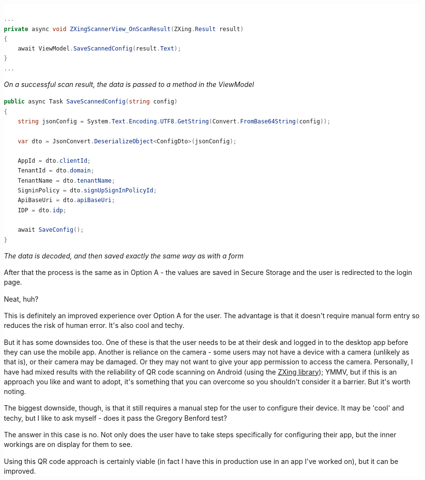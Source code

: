 ```csharp

...
private async void ZXingScannerView_OnScanResult(ZXing.Result result)
{
    await ViewModel.SaveScannedConfig(result.Text);
}
...
```
*On a successful scan result, the data is passed to a method in the ViewModel*

```csharp
public async Task SaveScannedConfig(string config)
{
    string jsonConfig = System.Text.Encoding.UTF8.GetString(Convert.FromBase64String(config));

    var dto = JsonConvert.DeserializeObject<ConfigDto>(jsonConfig);

    AppId = dto.clientId;
    TenantId = dto.domain;
    TenantName = dto.tenantName;
    SigninPolicy = dto.signUpSignInPolicyId;
    ApiBaseUri = dto.apiBaseUri;
    IDP = dto.idp;

    await SaveConfig();
}
```
*The data is decoded, and then saved exactly the same way as with a form*

After that the process is the same as in Option A - the values are saved in Secure Storage and the user is redirected to the login page.

Neat, huh?

This is definitely an improved experience over Option A for the user. The advantage is that it doesn't require manual form entry so reduces the risk of human error. It's also cool and techy.

But it has some downsides too. One of these is that the user needs to be at their desk and logged in to the desktop app before they can use the mobile app. Another is reliance on the camera - some users may not have a device with a camera (unlikely as that is), or their camera may be damaged. Or they may not want to give your app permission to access the camera. Personally, I have had mixed results with the reliability of QR code scanning on Android (using the [ZXing library](https://devblogs.microsoft.com/xamarin/barcode-scanning-made-easy-with-zxing-net-for-xamarin-forms/)); YMMV, but if this is an approach you like and want to adopt, it's something that you can overcome so you shouldn't consider it a barrier. But it's worth noting.

The biggest downside, though, is that it still requires a manual step for the user to configure their device. It may be 'cool' and techy, but I like to ask myself - does it pass the Gregory Benford test?

The answer in this case is no. Not only does the user have to take steps specifically for configuring their app, but the inner workings are on display for them to see.

Using this QR code approach is certainly viable (in fact I have this in production use in an app I've worked on), but it can be improved.
